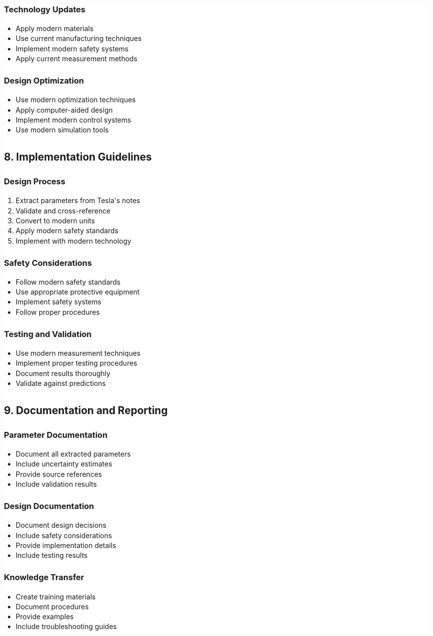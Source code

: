 ### Technology Updates
- Apply modern materials
- Use current manufacturing techniques
- Implement modern safety systems
- Apply current measurement methods

### Design Optimization
- Use modern optimization techniques
- Apply computer-aided design
- Implement modern control systems
- Use modern simulation tools

## 8. Implementation Guidelines

### Design Process
1. Extract parameters from Tesla's notes
2. Validate and cross-reference
3. Convert to modern units
4. Apply modern safety standards
5. Implement with modern technology

### Safety Considerations
- Follow modern safety standards
- Use appropriate protective equipment
- Implement safety systems
- Follow proper procedures

### Testing and Validation
- Use modern measurement techniques
- Implement proper testing procedures
- Document results thoroughly
- Validate against predictions

## 9. Documentation and Reporting

### Parameter Documentation
- Document all extracted parameters
- Include uncertainty estimates
- Provide source references
- Include validation results

### Design Documentation
- Document design decisions
- Include safety considerations
- Provide implementation details
- Include testing results

### Knowledge Transfer
- Create training materials
- Document procedures
- Provide examples
- Include troubleshooting guides
